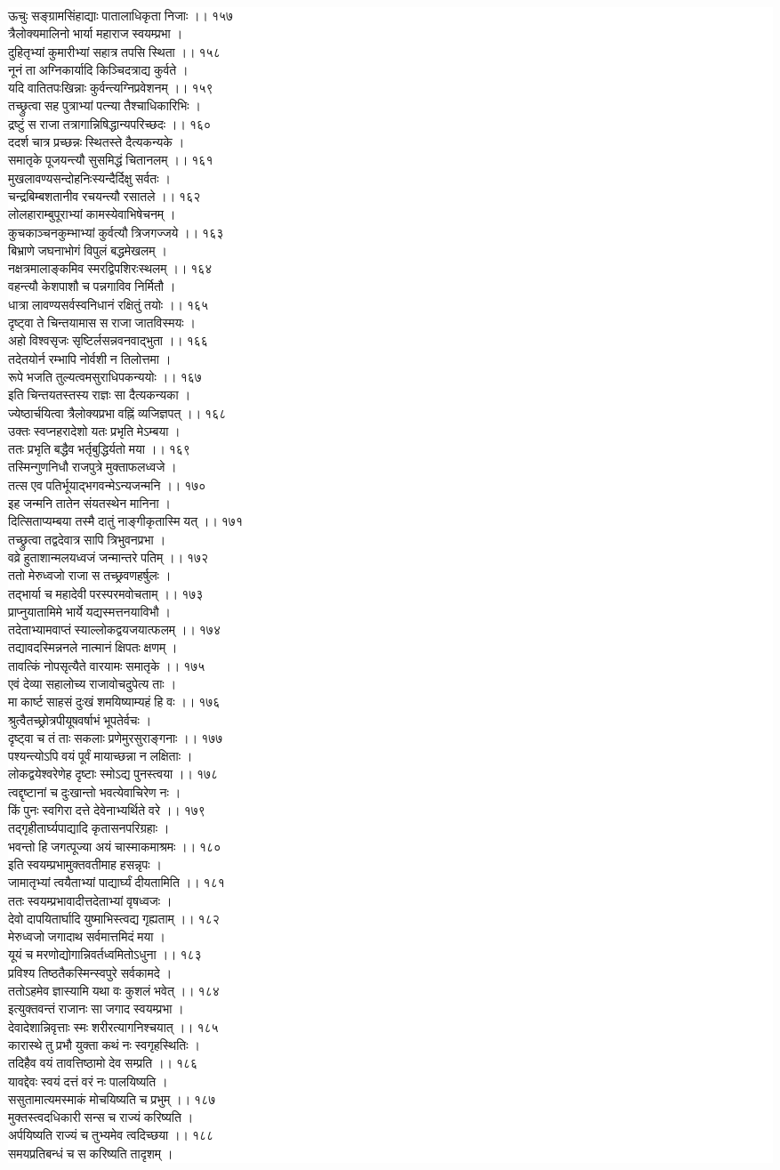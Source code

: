 ऊचुः सङ्ग्रामसिंहाद्याः पातालाधिकृता निजाः ।। १५७  
त्रैलोक्यमालिनो भार्या महाराज स्वयम्प्रभा ।  
दुहितृभ्यां कुमारीभ्यां सहात्र तपसि स्थिता ।। १५८  
नूनं ता अग्निकार्यादि किञ्चिदत्राद्य कुर्वते ।  
यदि वातितपःखिन्नाः कुर्वन्त्यग्निप्रवेशनम् ।। १५९  
तच्छ्रुत्वा सह पुत्राभ्यां पत्न्या तैश्चाधिकारिभिः ।  
द्रष्टुं स राजा तत्रागान्निषिद्धान्यपरिच्छदः ।। १६०  
ददर्श चात्र प्रच्छन्नः स्थितस्ते दैत्यकन्यके ।  
समातृके पूजयन्त्यौ सुसमिद्धं चितानलम् ।। १६१  
मुखलावण्यसन्दोहनिःस्यन्दैर्दिक्षु सर्वतः ।  
चन्द्रबिम्बशतानीव रचयन्त्यौ रसातले ।। १६२  
लोलहाराम्बुपूराभ्यां कामस्येवाभिषेचनम् ।  
कुचकाञ्चनकुम्भाभ्यां कुर्वत्यौ त्रिजगज्जये ।। १६३  
बिभ्राणे जघनाभोगं विपुलं बद्धमेखलम् ।  
नक्षत्रमालाङ्कमिव स्मरद्विपशिरःस्थलम् ।। १६४  
वहन्त्यौ केशपाशौ च पन्नगाविव निर्मितौ ।  
धात्रा लावण्यसर्वस्वनिधानं रक्षितुं तयोः ।। १६५  
दृष्ट्वा ते चिन्तयामास स राजा जातविस्मयः ।  
अहो विश्वसृजः सृष्टिर्लसन्नवनवाद्भुता ।। १६६  
तदेतयोर्न रम्भापि नोर्वशी न तिलोत्तमा ।  
रूपे भजति तुल्यत्वमसुराधिपकन्ययोः ।। १६७  
इति चिन्तयतस्तस्य राज्ञः सा दैत्यकन्यका ।  
ज्येष्ठार्चयित्वा त्रैलोक्यप्रभा वह्निं व्यजिज्ञपत् ।। १६८  
उक्तः स्वप्नहरादेशो यतः प्रभृति मेऽम्बया ।  
ततः प्रभृति बद्धैव भर्तृबुद्धिर्यतो मया ।। १६९  
तस्मिन्गुणनिधौ राजपुत्रे मुक्ताफलध्वजे ।  
तत्स एव पतिर्भूयाद्भगवन्मेऽन्यजन्मनि ।। १७०  
इह जन्मनि तातेन संयतस्थेन मानिना ।  
दित्सिताप्यम्बया तस्मै दातुं नाङ्गीकृतास्मि यत् ।। १७१  
तच्छ्रुत्वा तद्वदेवात्र सापि त्रिभुवनप्रभा ।  
वव्रे हुताशान्मलयध्वजं जन्मान्तरे पतिम् ।। १७२  
ततो मेरुध्वजो राजा स तच्छ्रवणहर्षुलः ।  
तद्भार्या च महादेवी परस्परमवोचताम् ।। १७३  
प्राप्नुयातामिमे भार्ये यद्यस्मत्तनयाविभौ ।  
तदेताभ्यामवाप्तं स्याल्लोकद्वयजयात्फलम् ।। १७४  
तद्यावदस्मिन्ननले नात्मानं क्षिपतः क्षणम् ।  
तावत्किं नोपसृत्यैते वारयामः समातृके ।। १७५  
एवं देव्या सहालोच्य राजावोचदुपेत्य ताः ।  
मा कार्ष्ट साहसं दुःखं शमयिष्याम्यहं हि वः ।। १७६  
श्रुत्वैतच्छ्रोत्रपीयूषवर्षाभं भूपतेर्वचः ।  
दृष्ट्वा च तं ताः सकलाः प्रणेमुरसुराङ्गनाः ।। १७७  
पश्यन्त्योऽपि वयं पूर्वं मायाच्छन्ना न लक्षिताः ।  
लोकद्वयेश्वरेणेह दृष्टाः स्मोऽद्य पुनस्त्वया ।। १७८  
त्वद्दृष्टानां च दुःखान्तो भवत्येवाचिरेण नः ।  
किं पुनः स्वगिरा दत्ते देवेनाभ्यर्थिते वरे ।। १७९  
तद्गृहीतार्घ्यपाद्यादि कृतासनपरिग्रहाः ।  
भवन्तो हि जगत्पूज्या अयं चास्माकमाश्रमः ।। १८०  
इति स्वयम्प्रभामुक्तवतीमाह हसन्नृपः ।  
जामातृभ्यां त्वयैताभ्यां पाद्यार्घ्यं दीयतामिति ।। १८१  
ततः स्वयम्प्रभावादीत्तदेताभ्यां वृषध्वजः ।  
देवो दापयितार्घादि युष्माभिस्त्वद्य गृह्यताम् ।। १८२  
मेरुध्वजो जगादाथ सर्वमात्तमिदं मया ।  
यूयं च मरणोद्योगान्निवर्तध्वमितोऽधुना ।। १८३  
प्रविश्य तिष्ठतैकस्मिन्स्वपुरे सर्वकामदे ।  
ततोऽहमेव ज्ञास्यामि यथा वः कुशलं भवेत् ।। १८४  
इत्युक्तवन्तं राजानः सा जगाद स्वयम्प्रभा ।  
देवादेशान्निवृत्ताः स्मः शरीरत्यागनिश्चयात् ।। १८५  
कारास्थे तु प्रभौ युक्ता कथं नः स्वगृहस्थितिः ।  
तदिहैव वयं तावत्तिष्ठामो देव सम्प्रति ।। १८६  
यावद्देवः स्वयं दत्तं वरं नः पालयिष्यति ।  
ससुतामात्यमस्माकं मोचयिष्यति च प्रभुम् ।। १८७  
मुक्तस्त्वदधिकारी सन्स च राज्यं करिष्यति ।  
अर्पयिष्यति राज्यं च तुभ्यमेव त्वदिच्छया ।। १८८  
समयप्रतिबन्धं च स करिष्यति तादृशम् ।  